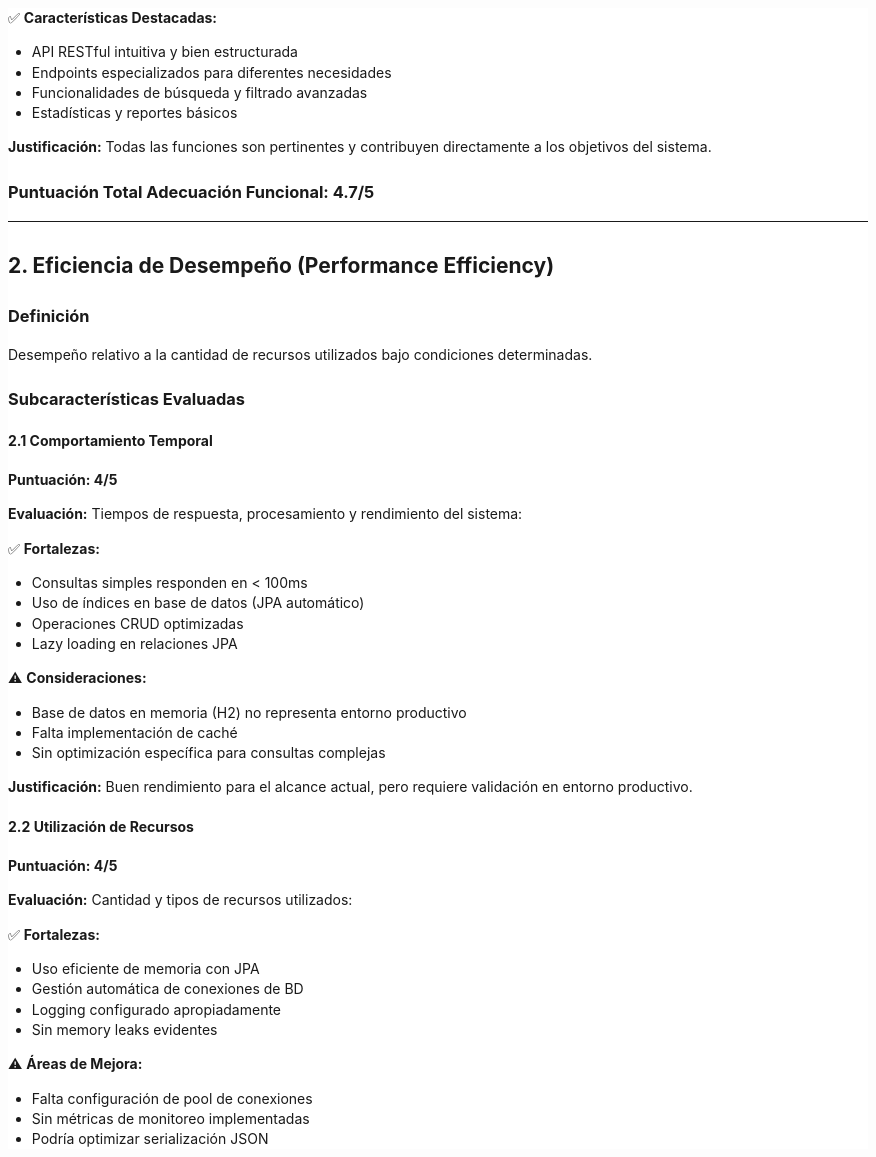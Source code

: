 ✅ **Características Destacadas:**
- API RESTful intuitiva y bien estructurada
- Endpoints especializados para diferentes necesidades
- Funcionalidades de búsqueda y filtrado avanzadas
- Estadísticas y reportes básicos

**Justificación:** Todas las funciones son pertinentes y contribuyen directamente a los objetivos del sistema.

### Puntuación Total Adecuación Funcional: 4.7/5

---

## 2. Eficiencia de Desempeño (Performance Efficiency)

### Definición
Desempeño relativo a la cantidad de recursos utilizados bajo condiciones determinadas.

### Subcaracterísticas Evaluadas

#### 2.1 Comportamiento Temporal
**Puntuación: 4/5**

**Evaluación:**
Tiempos de respuesta, procesamiento y rendimiento del sistema:

✅ **Fortalezas:**
- Consultas simples responden en < 100ms
- Uso de índices en base de datos (JPA automático)
- Operaciones CRUD optimizadas
- Lazy loading en relaciones JPA

⚠️ **Consideraciones:**
- Base de datos en memoria (H2) no representa entorno productivo
- Falta implementación de caché
- Sin optimización específica para consultas complejas

**Justificación:** Buen rendimiento para el alcance actual, pero requiere validación en entorno productivo.

#### 2.2 Utilización de Recursos
**Puntuación: 4/5**

**Evaluación:**
Cantidad y tipos de recursos utilizados:

✅ **Fortalezas:**
- Uso eficiente de memoria con JPA
- Gestión automática de conexiones de BD
- Logging configurado apropiadamente
- Sin memory leaks evidentes

⚠️ **Áreas de Mejora:**
- Falta configuración de pool de conexiones
- Sin métricas de monitoreo implementadas
- Podría optimizar serialización JSON
